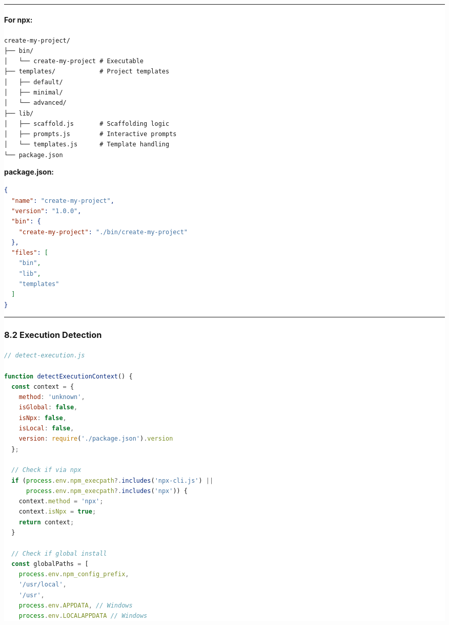 
---

#### For npx:
```
create-my-project/
├── bin/
│   └── create-my-project # Executable
├── templates/            # Project templates
│   ├── default/
│   ├── minimal/
│   └── advanced/
├── lib/
│   ├── scaffold.js       # Scaffolding logic
│   ├── prompts.js        # Interactive prompts
│   └── templates.js      # Template handling
└── package.json
```

**package.json:**
```json
{
  "name": "create-my-project",
  "version": "1.0.0",
  "bin": {
    "create-my-project": "./bin/create-my-project"
  },
  "files": [
    "bin",
    "lib",
    "templates"
  ]
}
```

---

### 8.2 Execution Detection

```javascript
// detect-execution.js

function detectExecutionContext() {
  const context = {
    method: 'unknown',
    isGlobal: false,
    isNpx: false,
    isLocal: false,
    version: require('./package.json').version
  };

  // Check if via npx
  if (process.env.npm_execpath?.includes('npx-cli.js') ||
      process.env.npm_execpath?.includes('npx')) {
    context.method = 'npx';
    context.isNpx = true;
    return context;
  }

  // Check if global install
  const globalPaths = [
    process.env.npm_config_prefix,
    '/usr/local',
    '/usr',
    process.env.APPDATA, // Windows
    process.env.LOCALAPPDATA // Windows
```